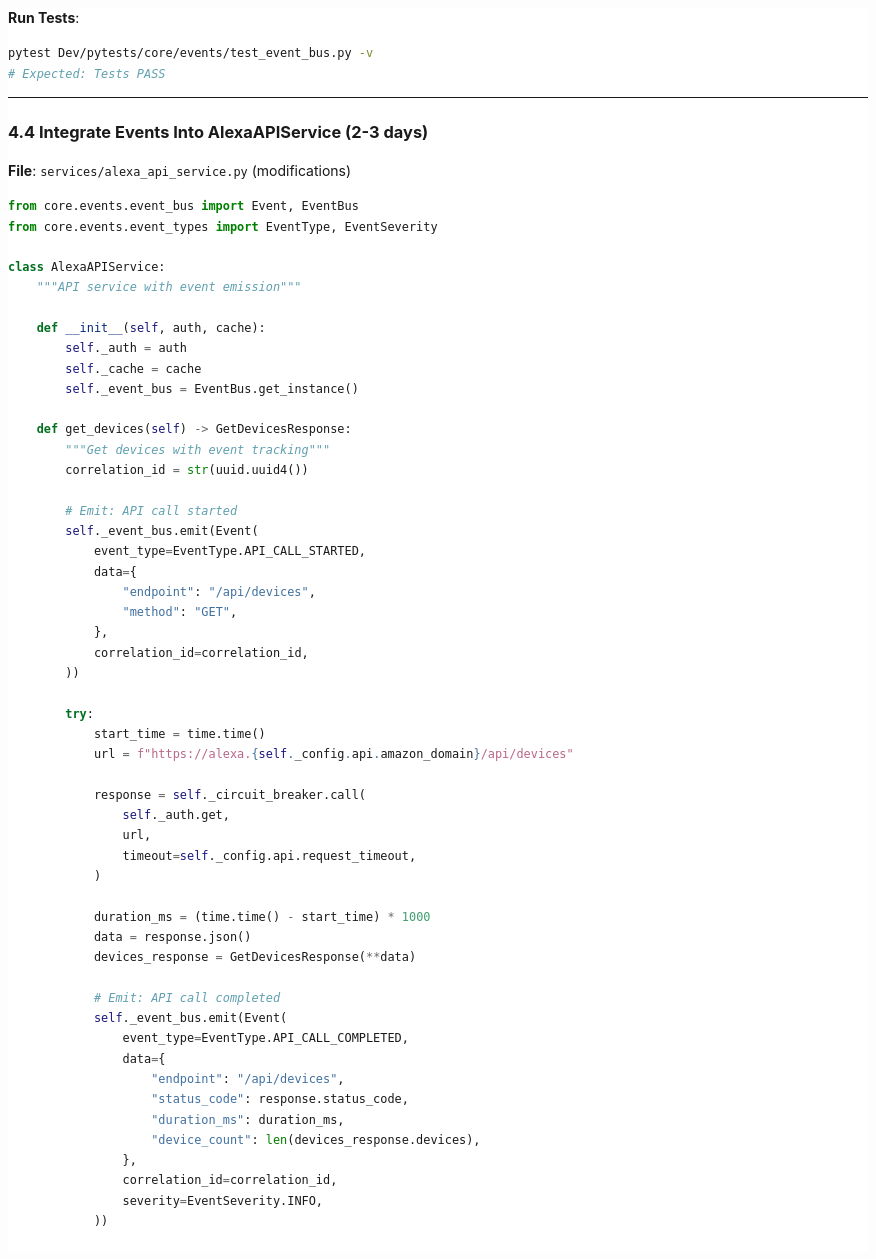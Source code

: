 **Run Tests**:
```bash
pytest Dev/pytests/core/events/test_event_bus.py -v
# Expected: Tests PASS
```

---

### 4.4 Integrate Events Into AlexaAPIService (2-3 days)

**File**: `services/alexa_api_service.py` (modifications)

```python
from core.events.event_bus import Event, EventBus
from core.events.event_types import EventType, EventSeverity

class AlexaAPIService:
    """API service with event emission"""
    
    def __init__(self, auth, cache):
        self._auth = auth
        self._cache = cache
        self._event_bus = EventBus.get_instance()
    
    def get_devices(self) -> GetDevicesResponse:
        """Get devices with event tracking"""
        correlation_id = str(uuid.uuid4())
        
        # Emit: API call started
        self._event_bus.emit(Event(
            event_type=EventType.API_CALL_STARTED,
            data={
                "endpoint": "/api/devices",
                "method": "GET",
            },
            correlation_id=correlation_id,
        ))
        
        try:
            start_time = time.time()
            url = f"https://alexa.{self._config.api.amazon_domain}/api/devices"
            
            response = self._circuit_breaker.call(
                self._auth.get,
                url,
                timeout=self._config.api.request_timeout,
            )
            
            duration_ms = (time.time() - start_time) * 1000
            data = response.json()
            devices_response = GetDevicesResponse(**data)
            
            # Emit: API call completed
            self._event_bus.emit(Event(
                event_type=EventType.API_CALL_COMPLETED,
                data={
                    "endpoint": "/api/devices",
                    "status_code": response.status_code,
                    "duration_ms": duration_ms,
                    "device_count": len(devices_response.devices),
                },
                correlation_id=correlation_id,
                severity=EventSeverity.INFO,
            ))
            
```